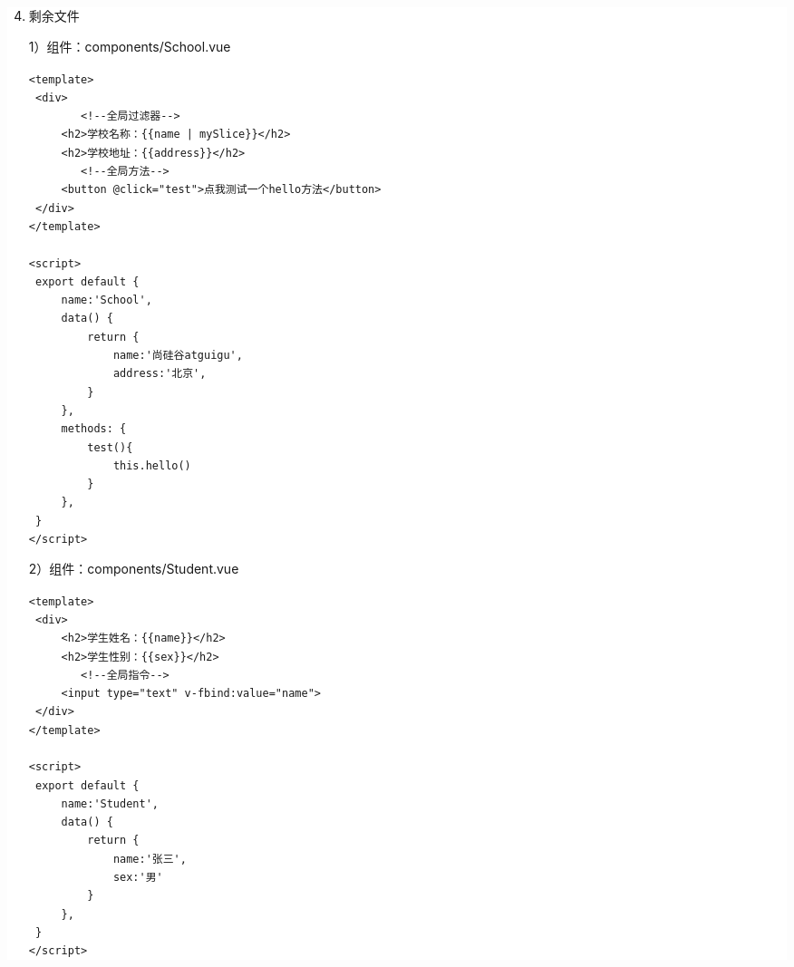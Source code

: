 4. 剩余文件

   1）组件：components/School.vue

   ```vue
   <template>
   	<div>
           <!--全局过滤器-->
   		<h2>学校名称：{{name | mySlice}}</h2>
   		<h2>学校地址：{{address}}</h2>
           <!--全局方法-->
   		<button @click="test">点我测试一个hello方法</button>
   	</div>
   </template>
   
   <script>
   	export default {
   		name:'School',
   		data() {
   			return {
   				name:'尚硅谷atguigu',
   				address:'北京',
   			}
   		},
   		methods: {
   			test(){
   				this.hello()
   			}
   		},
   	}
   </script>
   ```

   2）组件：components/Student.vue

   ```vue
   <template>
   	<div>
   		<h2>学生姓名：{{name}}</h2>
   		<h2>学生性别：{{sex}}</h2>
           <!--全局指令-->
   		<input type="text" v-fbind:value="name">
   	</div>
   </template>
   
   <script>
   	export default {
   		name:'Student',
   		data() {
   			return {
   				name:'张三',
   				sex:'男'
   			}
   		},
   	}
   </script>
   ```
